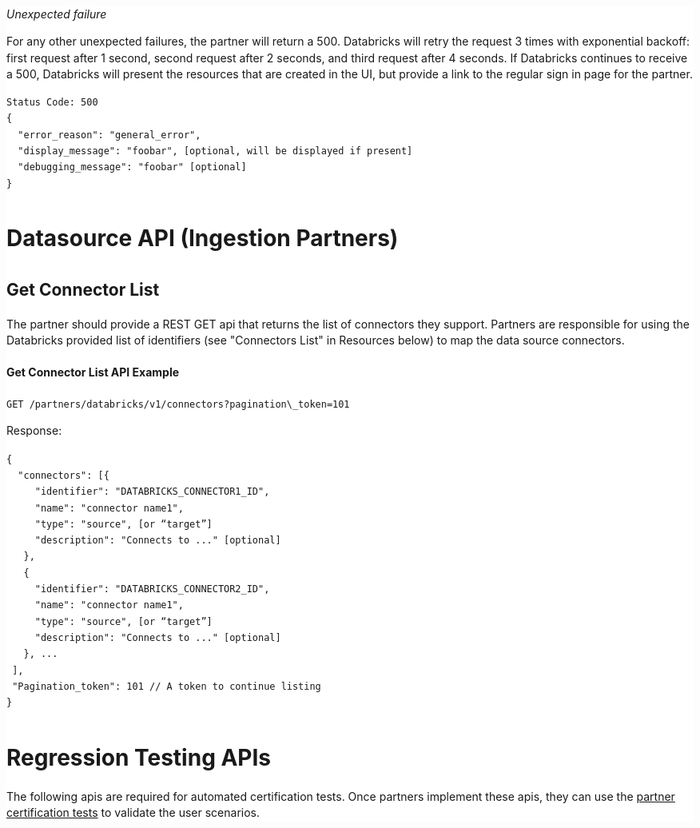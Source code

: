 _Unexpected failure_

For any other unexpected failures, the partner will return a 500. Databricks will retry the request 3 times with exponential backoff: first request after 1 second, second request after 2 seconds, and third request after 4 seconds. If Databricks continues to receive a 500, Databricks will present the resources that are created in the UI, but provide a link to the regular sign in page for the partner.

```
Status Code: 500
{
  "error_reason": "general_error",
  "display_message": "foobar", [optional, will be displayed if present]
  "debugging_message": "foobar" [optional]
}
```

# Datasource API (Ingestion Partners)

## Get Connector List

The partner should provide a REST GET api that returns the list of connectors they support. Partners are responsible for using the Databricks provided list of identifiers (see &quot;Connectors List&quot; in Resources below) to map the data source connectors.

#### Get Connector List API Example

`GET /partners/databricks/v1/connectors?pagination\_token=101`

Response:

```
{
  "connectors": [{
     "identifier": "DATABRICKS_CONNECTOR1_ID",
     "name": "connector name1",
     "type": "source", [or “target”]
     "description": "Connects to ..." [optional]
   },
   {
     "identifier": "DATABRICKS_CONNECTOR2_ID",
     "name": "connector name1",
     "type": "source", [or “target”]
     "description": "Connects to ..." [optional]
   }, ...
 ],
 "Pagination_token": 101 // A token to continue listing
}
```

# Regression Testing APIs
The following apis are required for automated certification tests. Once partners implement these apis, they can use the [partner certification tests](README.md#partner-connect-certification) to validate the user scenarios.

